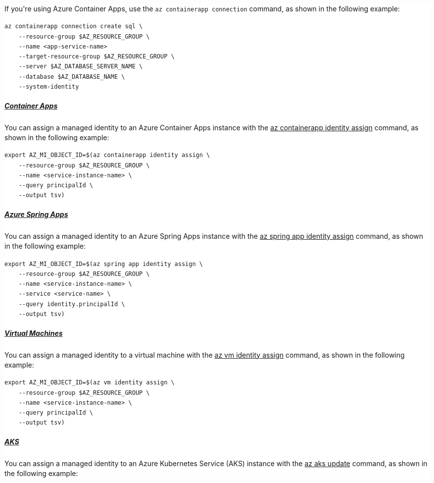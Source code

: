 If you're using Azure Container Apps, use the `az containerapp connection` command, as shown in the following example:

```azurecli
az containerapp connection create sql \
    --resource-group $AZ_RESOURCE_GROUP \
    --name <app-service-name>
    --target-resource-group $AZ_RESOURCE_GROUP \
    --server $AZ_DATABASE_SERVER_NAME \
    --database $AZ_DATABASE_NAME \
    --system-identity
```

##### [Container Apps](#tab/container-apps)

You can assign a managed identity to an Azure Container Apps instance with the [az containerapp identity assign](/cli/azure/containerapp/identity) command, as shown in the following example:

```azurecli
export AZ_MI_OBJECT_ID=$(az containerapp identity assign \
    --resource-group $AZ_RESOURCE_GROUP \
    --name <service-instance-name> \
    --query principalId \
    --output tsv)
```

##### [Azure Spring Apps](#tab/azure-spring-apps)

You can assign a managed identity to an Azure Spring Apps instance with the [az spring app identity assign](/cli/azure/spring/app/identity) command, as shown in the following example:

```azurecli
export AZ_MI_OBJECT_ID=$(az spring app identity assign \
    --resource-group $AZ_RESOURCE_GROUP \
    --name <service-instance-name> \
    --service <service-name> \
    --query identity.principalId \
    --output tsv)
```

##### [Virtual Machines](#tab/virtual-machines)

You can assign a managed identity to a virtual machine with the [az vm identity assign](/cli/azure/vm/identity) command, as shown in the following example:

```azurecli
export AZ_MI_OBJECT_ID=$(az vm identity assign \
    --resource-group $AZ_RESOURCE_GROUP \
    --name <service-instance-name> \
    --query principalId \
    --output tsv)
```

##### [AKS](#tab/aks)

You can assign a managed identity to an Azure Kubernetes Service (AKS) instance with the [az aks update](/cli/azure/aks) command, as shown in the following example:
